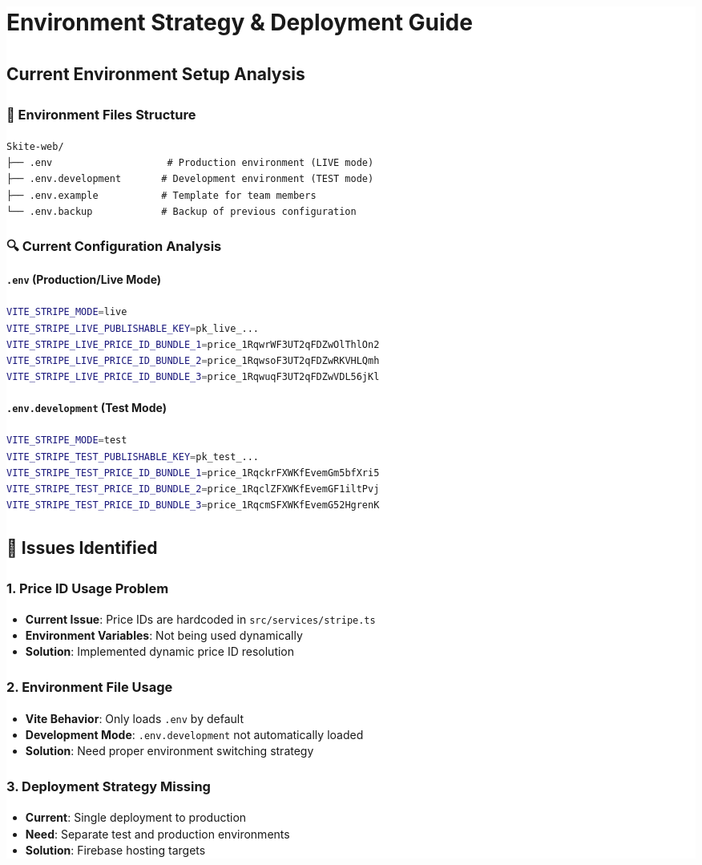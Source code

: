 # Environment Strategy & Deployment Guide

## Current Environment Setup Analysis

### 📁 Environment Files Structure

```
Skite-web/
├── .env                    # Production environment (LIVE mode)
├── .env.development       # Development environment (TEST mode)
├── .env.example           # Template for team members
└── .env.backup            # Backup of previous configuration
```

### 🔍 Current Configuration Analysis

#### `.env` (Production/Live Mode)
```bash
VITE_STRIPE_MODE=live
VITE_STRIPE_LIVE_PUBLISHABLE_KEY=pk_live_...
VITE_STRIPE_LIVE_PRICE_ID_BUNDLE_1=price_1RqwrWF3UT2qFDZwOlThlOn2
VITE_STRIPE_LIVE_PRICE_ID_BUNDLE_2=price_1RqwsoF3UT2qFDZwRKVHLQmh
VITE_STRIPE_LIVE_PRICE_ID_BUNDLE_3=price_1RqwuqF3UT2qFDZwVDL56jKl
```

#### `.env.development` (Test Mode)
```bash
VITE_STRIPE_MODE=test
VITE_STRIPE_TEST_PUBLISHABLE_KEY=pk_test_...
VITE_STRIPE_TEST_PRICE_ID_BUNDLE_1=price_1RqckrFXWKfEvemGm5bfXri5
VITE_STRIPE_TEST_PRICE_ID_BUNDLE_2=price_1RqclZFXWKfEvemGF1iltPvj
VITE_STRIPE_TEST_PRICE_ID_BUNDLE_3=price_1RqcmSFXWKfEvemG52HgrenK
```

## 🚨 Issues Identified

### 1. **Price ID Usage Problem**
- **Current Issue**: Price IDs are hardcoded in `src/services/stripe.ts`
- **Environment Variables**: Not being used dynamically
- **Solution**: Implemented dynamic price ID resolution

### 2. **Environment File Usage**
- **Vite Behavior**: Only loads `.env` by default
- **Development Mode**: `.env.development` not automatically loaded
- **Solution**: Need proper environment switching strategy

### 3. **Deployment Strategy Missing**
- **Current**: Single deployment to production
- **Need**: Separate test and production environments
- **Solution**: Firebase hosting targets
